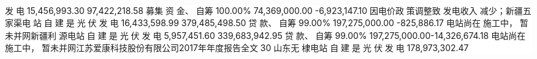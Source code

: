 发
电
15,456,993.30
97,422,218.58
募集
资
金、
自筹
100.00%
74,369,000.00
-6,923,147.10
因电价政
策调整致
发电收入
减少；新疆五
家渠电
站
自
建
是
光
伏
发
电
16,433,598.99
379,485,498.50
贷
款、
自筹
99.00%
197,275,000.00
-825,886.17
电站尚在
施工中，
暂未并网新疆利
源电站
自
建
是
光
伏
发
电
5,957,451.60
339,683,942.95
贷
款、
自筹
99.00%
197,275,000.00-14,326,674.18
电站尚在
施工中，
暂未并网江苏爱康科技股份有限公司2017年年度报告全文
30
山东无
棣电站
自
建
是
光
伏
发
电
178,973,302.47